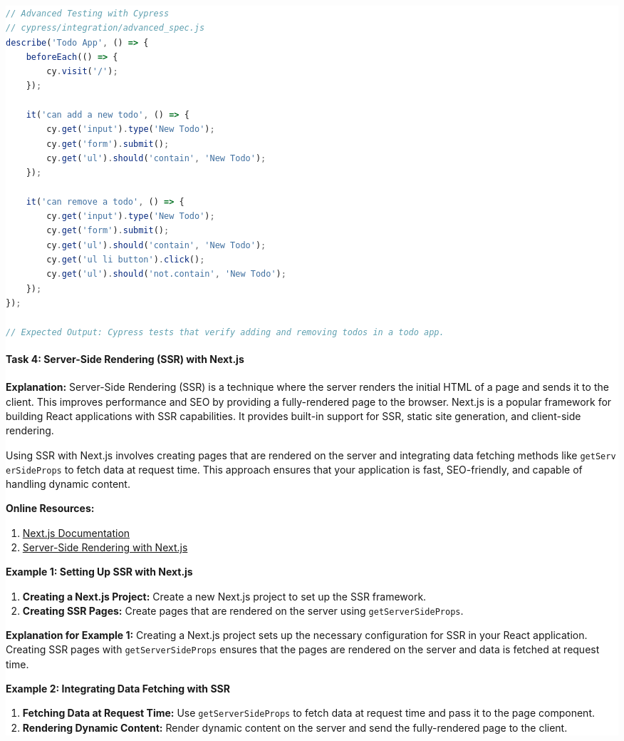 ```js
// Advanced Testing with Cypress
// cypress/integration/advanced_spec.js
describe('Todo App', () => {
    beforeEach(() => {
        cy.visit('/');
    });

    it('can add a new todo', () => {
        cy.get('input').type('New Todo');
        cy.get('form').submit();
        cy.get('ul').should('contain', 'New Todo');
    });

    it('can remove a todo', () => {
        cy.get('input').type('New Todo');
        cy.get('form').submit();
        cy.get('ul').should('contain', 'New Todo');
        cy.get('ul li button').click();
        cy.get('ul').should('not.contain', 'New Todo');
    });
});

// Expected Output: Cypress tests that verify adding and removing todos in a todo app.
```

#### Task 4: Server-Side Rendering (SSR) with Next.js
**Explanation:**
Server-Side Rendering (SSR) is a technique where the server renders the initial HTML of a page and sends it to the client. This improves performance and SEO by providing a fully-rendered page to the browser. Next.js is a popular framework for building React applications with SSR capabilities. It provides built-in support for SSR, static site generation, and client-side rendering.

Using SSR with Next.js involves creating pages that are rendered on the server and integrating data fetching methods like `getServerSideProps` to fetch data at request time. This approach ensures that your application is fast, SEO-friendly, and capable of handling dynamic content.

**Online Resources:**
1. [Next.js Documentation](https://nextjs.org/docs)
2. [Server-Side Rendering with Next.js](https://www.tutorialspoint.com/nextjs/index.htm)

**Example 1: Setting Up SSR with Next.js**
1. **Creating a Next.js Project:** Create a new Next.js project to set up the SSR framework.
2. **Creating SSR Pages:** Create pages that are rendered on the server using `getServerSideProps`.

**Explanation for Example 1:**
Creating a Next.js project sets up the necessary configuration for SSR in your React application. Creating SSR pages with `getServerSideProps` ensures that the pages are rendered on the server and data is fetched at request time.

**Example 2: Integrating Data Fetching with SSR**
1. **Fetching Data at Request Time:** Use `getServerSideProps` to fetch data at request time and pass it to the page component.
2. **Rendering Dynamic Content:** Render dynamic content on the server and send the fully-rendered page to the client.
